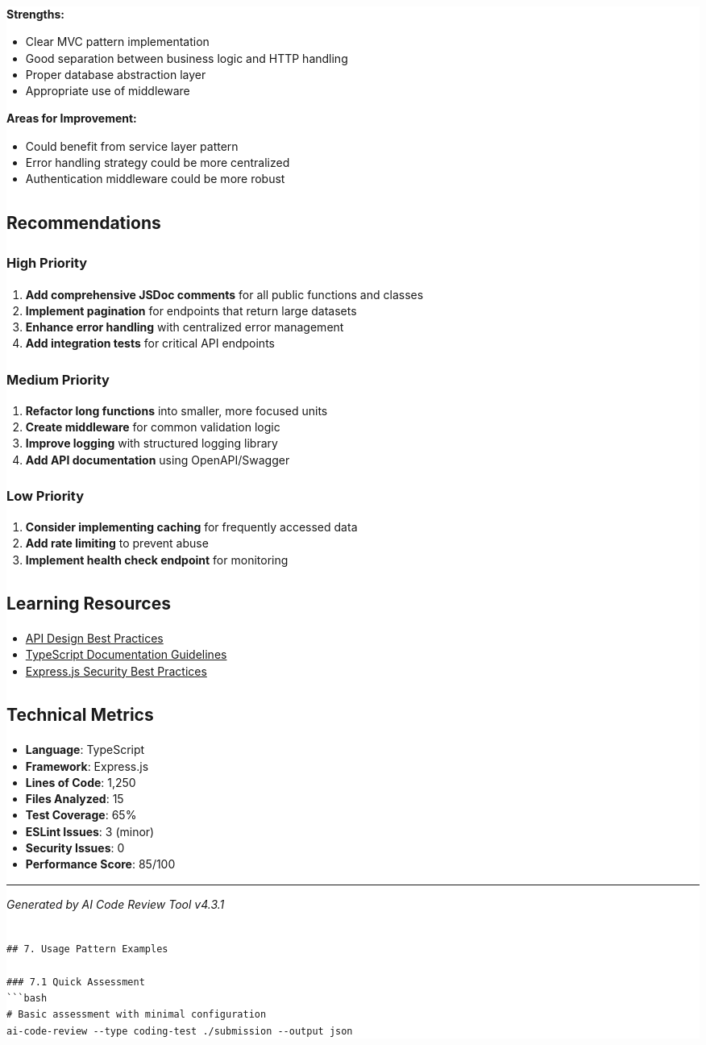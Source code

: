 **Strengths:**
- Clear MVC pattern implementation
- Good separation between business logic and HTTP handling
- Proper database abstraction layer
- Appropriate use of middleware

**Areas for Improvement:**
- Could benefit from service layer pattern
- Error handling strategy could be more centralized
- Authentication middleware could be more robust

## Recommendations

### High Priority
1. **Add comprehensive JSDoc comments** for all public functions and classes
2. **Implement pagination** for endpoints that return large datasets
3. **Enhance error handling** with centralized error management
4. **Add integration tests** for critical API endpoints

### Medium Priority
1. **Refactor long functions** into smaller, more focused units
2. **Create middleware** for common validation logic
3. **Improve logging** with structured logging library
4. **Add API documentation** using OpenAPI/Swagger

### Low Priority
1. **Consider implementing caching** for frequently accessed data
2. **Add rate limiting** to prevent abuse
3. **Implement health check endpoint** for monitoring

## Learning Resources
- [API Design Best Practices](https://restfulapi.net/rest-api-design-tutorial-with-example/)
- [TypeScript Documentation Guidelines](https://typescriptlang.org/docs/handbook/jsdoc-supported-types.html)
- [Express.js Security Best Practices](https://expressjs.com/en/advanced/best-practice-security.html)

## Technical Metrics
- **Language**: TypeScript
- **Framework**: Express.js
- **Lines of Code**: 1,250
- **Files Analyzed**: 15
- **Test Coverage**: 65%
- **ESLint Issues**: 3 (minor)
- **Security Issues**: 0
- **Performance Score**: 85/100

---
*Generated by AI Code Review Tool v4.3.1*
```

## 7. Usage Pattern Examples

### 7.1 Quick Assessment
```bash
# Basic assessment with minimal configuration
ai-code-review --type coding-test ./submission --output json
```
